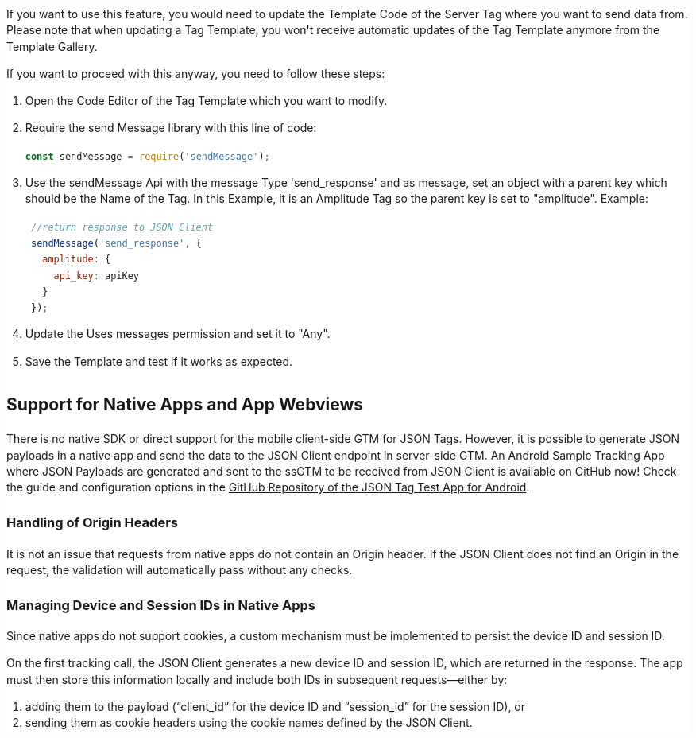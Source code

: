 If you want to use this feature, you would need to update the Template Code of the Server Tag where you want to send data from. Please note that when updating a Tag Template, you won't receive automatic updates of the Tag Template anymore from the Template Gallery.

If you want to proceed with this anyway, you need to follow these steps:
1. Open the Code Editor of the Tag Template which you want to modify.
2. Require the send Message library with this line of code:

   ```javascript
   const sendMessage = require('sendMessage');
   ```
3. Use the sendMessage Api with the message Type 'send_response' and as message, set an object with a parent key which should be the Name of the Tag. In this Example, it is an Amplitude Tag so the parent key is set to "amplitude".
Example:

   ```javascript
    //return response to JSON Client
    sendMessage('send_response', {
      amplitude: {
        api_key: apiKey
      }
    });
   ```
4. Update the Uses messages permission and set it to "Any".
5. Save the Template and test if it works as expected.

## Support for Native Apps and App Webviews
There is no native SDK or direct support for the mobile client-side GTM for JSON Tags. However, it is possible to generate JSON payloads in a native app and send the data to the JSON Client endpoint in server-side GTM. An Android Sample Tracking App where JSON Payloads are generated and sent to the ssGTM to be received from JSON Client is available on GitHub now! Check the guide and configuration options in the [GitHub Repository of the JSON Tag Test App for Android](https://github.com/floriangoetting/json-tag-test-app-android).

### Handling of Origin Headers
It is not an issue that requests from native apps do not contain an Origin header. If the JSON Client does not find an Origin in the request, the validation will automatically pass without any checks.

### Managing Device and Session IDs in Native Apps
Since native apps do not support cookies, a custom mechanism must be implemented to persist the device ID and session ID.

On the first tracking call, the JSON Client generates a new device ID and session ID, which are returned in the response.
The app must then store this information locally and include both IDs in subsequent requests—either by:

1. adding them to the payload (“client_id” for the device ID and “session_id” for the session ID), or
2. sending them as cookie headers using the cookie names defined by the JSON Client.
